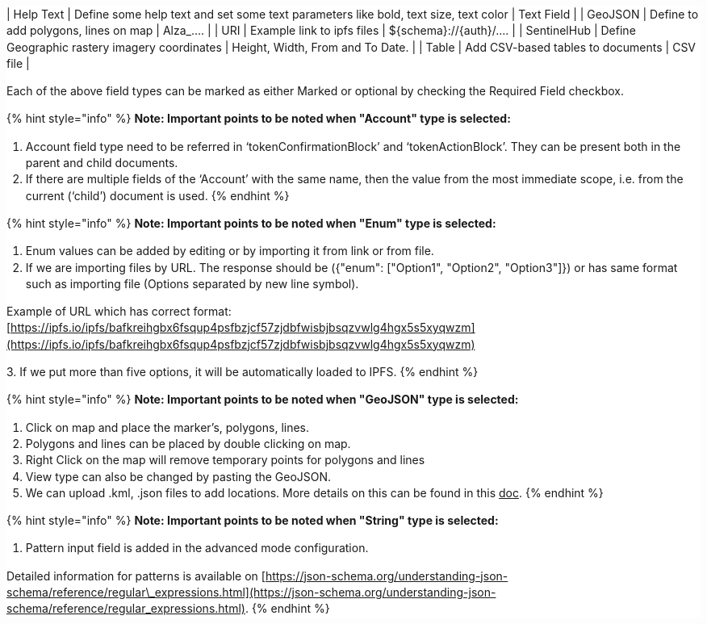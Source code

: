 | Help Text   | Define some help text and set some text parameters like bold, text size, text color                                                         | Text Field                                                                                                                                             |
| GeoJSON     | Define to add polygons, lines on map                                                                                                        | Alza\_....                                                                                                                                             |
| URI         | Example link to ipfs files                                                                                                                  | ${schema}://{auth}/….                                                                                                                                  |
| SentinelHub | Define Geographic rastery imagery coordinates                                                                                               | Height, Width, From and To Date.                                                                                                                       |
| Table       | Add CSV-based tables to documents                                                                                                           | CSV file                                                                                                                                               |

Each of the above field types can be marked as either Marked or optional by checking the Required Field checkbox.

{% hint style="info" %}
**Note: Important points to be noted when "Account" type is selected:**

1. Account field type need to be referred in ‘tokenConfirmationBlock’ and ‘tokenActionBlock’. They can be present both in the parent and child documents.
2. If there are multiple fields of the ‘Account’ with the same name, then the value from the most immediate scope, i.e. from the current (‘child’) document is used.
{% endhint %}

{% hint style="info" %}
**Note: Important points to be noted when "Enum" type is selected:**

1. Enum values can be added by editing or by importing it from link or from file.
2. If we are importing files by URL. The response should be ({"enum": \["Option1", "Option2", "Option3"]}) or has same format such as importing file (Options separated by new line symbol).

Example of URL which has correct format: [https://ipfs.io/ipfs/bafkreihgbx6fsqup4psfbzjcf57zjdbfwisbjbsqzvwlg4hgx5s5xyqwzm](https://ipfs.io/ipfs/bafkreihgbx6fsqup4psfbzjcf57zjdbfwisbjbsqzvwlg4hgx5s5xyqwzm)

3\. If we put more than five options, it will be automatically loaded to IPFS.
{% endhint %}

{% hint style="info" %}
**Note: Important points to be noted when "GeoJSON" type is selected:**

1. Click on map and place the marker’s, polygons, lines.
2. Polygons and lines can be placed by double clicking on map.
3. Right Click on the map will remove temporary points for polygons and lines
4. View type can also be changed by pasting the GeoJSON.
5. We can upload .kml, .json files to add locations. More details on this can be found in this [doc](../how-to-handle-large-location-files.md).
{% endhint %}

{% hint style="info" %}
**Note: Important points to be noted when "String" type is selected:**

1. Pattern input field is added in the advanced mode configuration.

Detailed information for patterns is available on [https://json-schema.org/understanding-json-schema/reference/regular\_expressions.html](https://json-schema.org/understanding-json-schema/reference/regular_expressions.html).
{% endhint %}
